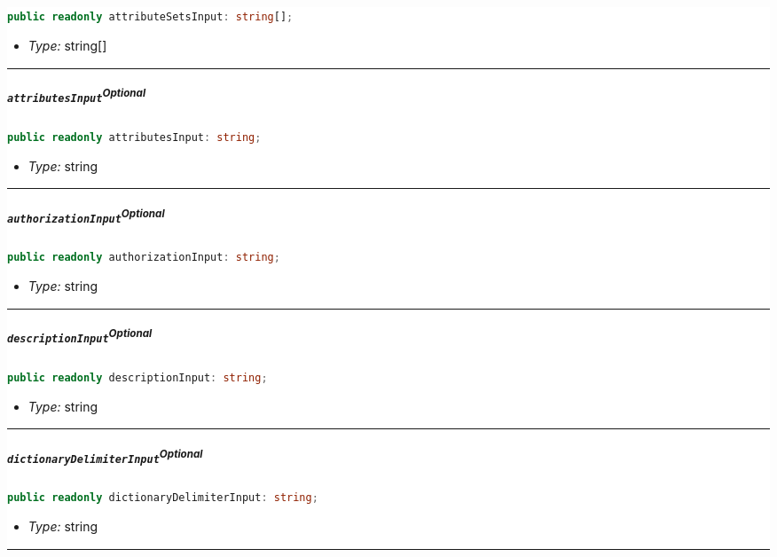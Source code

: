 ```typescript
public readonly attributeSetsInput: string[];
```

- *Type:* string[]

---

##### `attributesInput`<sup>Optional</sup> <a name="attributesInput" id="rhizo-co-terraform-provider-oci.identityDomainsPasswordPolicy.IdentityDomainsPasswordPolicy.property.attributesInput"></a>

```typescript
public readonly attributesInput: string;
```

- *Type:* string

---

##### `authorizationInput`<sup>Optional</sup> <a name="authorizationInput" id="rhizo-co-terraform-provider-oci.identityDomainsPasswordPolicy.IdentityDomainsPasswordPolicy.property.authorizationInput"></a>

```typescript
public readonly authorizationInput: string;
```

- *Type:* string

---

##### `descriptionInput`<sup>Optional</sup> <a name="descriptionInput" id="rhizo-co-terraform-provider-oci.identityDomainsPasswordPolicy.IdentityDomainsPasswordPolicy.property.descriptionInput"></a>

```typescript
public readonly descriptionInput: string;
```

- *Type:* string

---

##### `dictionaryDelimiterInput`<sup>Optional</sup> <a name="dictionaryDelimiterInput" id="rhizo-co-terraform-provider-oci.identityDomainsPasswordPolicy.IdentityDomainsPasswordPolicy.property.dictionaryDelimiterInput"></a>

```typescript
public readonly dictionaryDelimiterInput: string;
```

- *Type:* string

---
